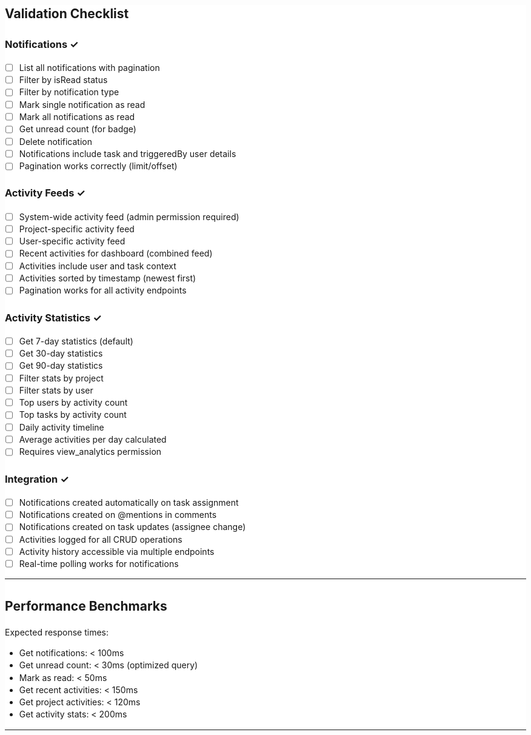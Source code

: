 
## Validation Checklist

### Notifications ✓
- [ ] List all notifications with pagination
- [ ] Filter by isRead status
- [ ] Filter by notification type
- [ ] Mark single notification as read
- [ ] Mark all notifications as read
- [ ] Get unread count (for badge)
- [ ] Delete notification
- [ ] Notifications include task and triggeredBy user details
- [ ] Pagination works correctly (limit/offset)

### Activity Feeds ✓
- [ ] System-wide activity feed (admin permission required)
- [ ] Project-specific activity feed
- [ ] User-specific activity feed
- [ ] Recent activities for dashboard (combined feed)
- [ ] Activities include user and task context
- [ ] Activities sorted by timestamp (newest first)
- [ ] Pagination works for all activity endpoints

### Activity Statistics ✓
- [ ] Get 7-day statistics (default)
- [ ] Get 30-day statistics
- [ ] Get 90-day statistics
- [ ] Filter stats by project
- [ ] Filter stats by user
- [ ] Top users by activity count
- [ ] Top tasks by activity count
- [ ] Daily activity timeline
- [ ] Average activities per day calculated
- [ ] Requires view_analytics permission

### Integration ✓
- [ ] Notifications created automatically on task assignment
- [ ] Notifications created on @mentions in comments
- [ ] Notifications created on task updates (assignee change)
- [ ] Activities logged for all CRUD operations
- [ ] Activity history accessible via multiple endpoints
- [ ] Real-time polling works for notifications

---

## Performance Benchmarks

Expected response times:
- Get notifications: < 100ms
- Get unread count: < 30ms (optimized query)
- Mark as read: < 50ms
- Get recent activities: < 150ms
- Get project activities: < 120ms
- Get activity stats: < 200ms

---